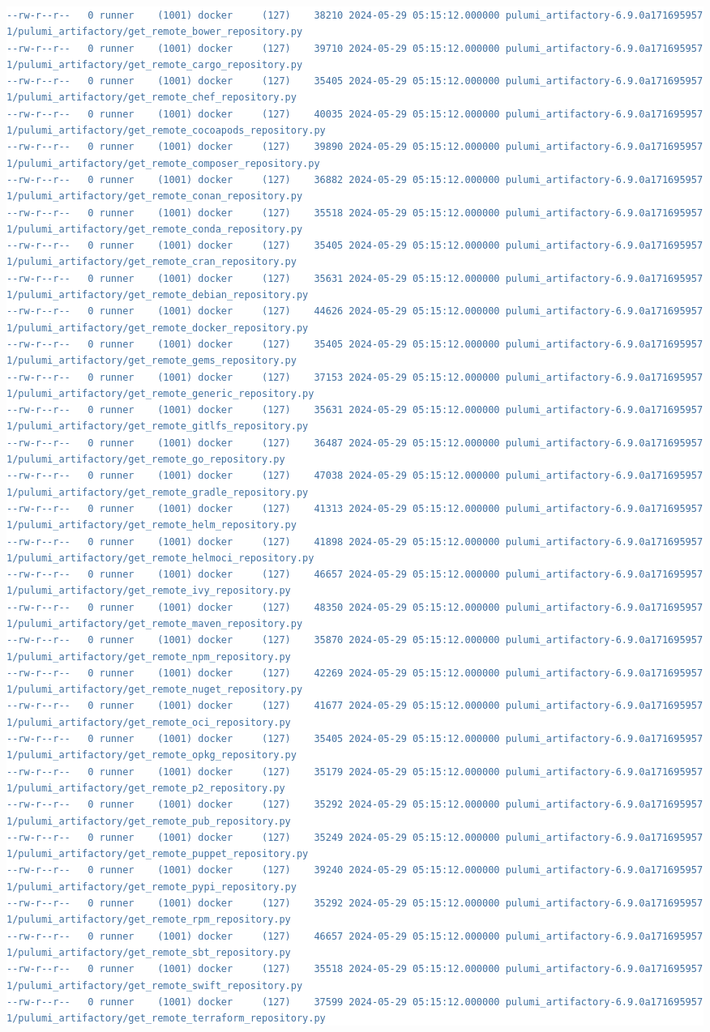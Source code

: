 ```diff
--rw-r--r--   0 runner    (1001) docker     (127)    38210 2024-05-29 05:15:12.000000 pulumi_artifactory-6.9.0a1716959571/pulumi_artifactory/get_remote_bower_repository.py
--rw-r--r--   0 runner    (1001) docker     (127)    39710 2024-05-29 05:15:12.000000 pulumi_artifactory-6.9.0a1716959571/pulumi_artifactory/get_remote_cargo_repository.py
--rw-r--r--   0 runner    (1001) docker     (127)    35405 2024-05-29 05:15:12.000000 pulumi_artifactory-6.9.0a1716959571/pulumi_artifactory/get_remote_chef_repository.py
--rw-r--r--   0 runner    (1001) docker     (127)    40035 2024-05-29 05:15:12.000000 pulumi_artifactory-6.9.0a1716959571/pulumi_artifactory/get_remote_cocoapods_repository.py
--rw-r--r--   0 runner    (1001) docker     (127)    39890 2024-05-29 05:15:12.000000 pulumi_artifactory-6.9.0a1716959571/pulumi_artifactory/get_remote_composer_repository.py
--rw-r--r--   0 runner    (1001) docker     (127)    36882 2024-05-29 05:15:12.000000 pulumi_artifactory-6.9.0a1716959571/pulumi_artifactory/get_remote_conan_repository.py
--rw-r--r--   0 runner    (1001) docker     (127)    35518 2024-05-29 05:15:12.000000 pulumi_artifactory-6.9.0a1716959571/pulumi_artifactory/get_remote_conda_repository.py
--rw-r--r--   0 runner    (1001) docker     (127)    35405 2024-05-29 05:15:12.000000 pulumi_artifactory-6.9.0a1716959571/pulumi_artifactory/get_remote_cran_repository.py
--rw-r--r--   0 runner    (1001) docker     (127)    35631 2024-05-29 05:15:12.000000 pulumi_artifactory-6.9.0a1716959571/pulumi_artifactory/get_remote_debian_repository.py
--rw-r--r--   0 runner    (1001) docker     (127)    44626 2024-05-29 05:15:12.000000 pulumi_artifactory-6.9.0a1716959571/pulumi_artifactory/get_remote_docker_repository.py
--rw-r--r--   0 runner    (1001) docker     (127)    35405 2024-05-29 05:15:12.000000 pulumi_artifactory-6.9.0a1716959571/pulumi_artifactory/get_remote_gems_repository.py
--rw-r--r--   0 runner    (1001) docker     (127)    37153 2024-05-29 05:15:12.000000 pulumi_artifactory-6.9.0a1716959571/pulumi_artifactory/get_remote_generic_repository.py
--rw-r--r--   0 runner    (1001) docker     (127)    35631 2024-05-29 05:15:12.000000 pulumi_artifactory-6.9.0a1716959571/pulumi_artifactory/get_remote_gitlfs_repository.py
--rw-r--r--   0 runner    (1001) docker     (127)    36487 2024-05-29 05:15:12.000000 pulumi_artifactory-6.9.0a1716959571/pulumi_artifactory/get_remote_go_repository.py
--rw-r--r--   0 runner    (1001) docker     (127)    47038 2024-05-29 05:15:12.000000 pulumi_artifactory-6.9.0a1716959571/pulumi_artifactory/get_remote_gradle_repository.py
--rw-r--r--   0 runner    (1001) docker     (127)    41313 2024-05-29 05:15:12.000000 pulumi_artifactory-6.9.0a1716959571/pulumi_artifactory/get_remote_helm_repository.py
--rw-r--r--   0 runner    (1001) docker     (127)    41898 2024-05-29 05:15:12.000000 pulumi_artifactory-6.9.0a1716959571/pulumi_artifactory/get_remote_helmoci_repository.py
--rw-r--r--   0 runner    (1001) docker     (127)    46657 2024-05-29 05:15:12.000000 pulumi_artifactory-6.9.0a1716959571/pulumi_artifactory/get_remote_ivy_repository.py
--rw-r--r--   0 runner    (1001) docker     (127)    48350 2024-05-29 05:15:12.000000 pulumi_artifactory-6.9.0a1716959571/pulumi_artifactory/get_remote_maven_repository.py
--rw-r--r--   0 runner    (1001) docker     (127)    35870 2024-05-29 05:15:12.000000 pulumi_artifactory-6.9.0a1716959571/pulumi_artifactory/get_remote_npm_repository.py
--rw-r--r--   0 runner    (1001) docker     (127)    42269 2024-05-29 05:15:12.000000 pulumi_artifactory-6.9.0a1716959571/pulumi_artifactory/get_remote_nuget_repository.py
--rw-r--r--   0 runner    (1001) docker     (127)    41677 2024-05-29 05:15:12.000000 pulumi_artifactory-6.9.0a1716959571/pulumi_artifactory/get_remote_oci_repository.py
--rw-r--r--   0 runner    (1001) docker     (127)    35405 2024-05-29 05:15:12.000000 pulumi_artifactory-6.9.0a1716959571/pulumi_artifactory/get_remote_opkg_repository.py
--rw-r--r--   0 runner    (1001) docker     (127)    35179 2024-05-29 05:15:12.000000 pulumi_artifactory-6.9.0a1716959571/pulumi_artifactory/get_remote_p2_repository.py
--rw-r--r--   0 runner    (1001) docker     (127)    35292 2024-05-29 05:15:12.000000 pulumi_artifactory-6.9.0a1716959571/pulumi_artifactory/get_remote_pub_repository.py
--rw-r--r--   0 runner    (1001) docker     (127)    35249 2024-05-29 05:15:12.000000 pulumi_artifactory-6.9.0a1716959571/pulumi_artifactory/get_remote_puppet_repository.py
--rw-r--r--   0 runner    (1001) docker     (127)    39240 2024-05-29 05:15:12.000000 pulumi_artifactory-6.9.0a1716959571/pulumi_artifactory/get_remote_pypi_repository.py
--rw-r--r--   0 runner    (1001) docker     (127)    35292 2024-05-29 05:15:12.000000 pulumi_artifactory-6.9.0a1716959571/pulumi_artifactory/get_remote_rpm_repository.py
--rw-r--r--   0 runner    (1001) docker     (127)    46657 2024-05-29 05:15:12.000000 pulumi_artifactory-6.9.0a1716959571/pulumi_artifactory/get_remote_sbt_repository.py
--rw-r--r--   0 runner    (1001) docker     (127)    35518 2024-05-29 05:15:12.000000 pulumi_artifactory-6.9.0a1716959571/pulumi_artifactory/get_remote_swift_repository.py
--rw-r--r--   0 runner    (1001) docker     (127)    37599 2024-05-29 05:15:12.000000 pulumi_artifactory-6.9.0a1716959571/pulumi_artifactory/get_remote_terraform_repository.py
```